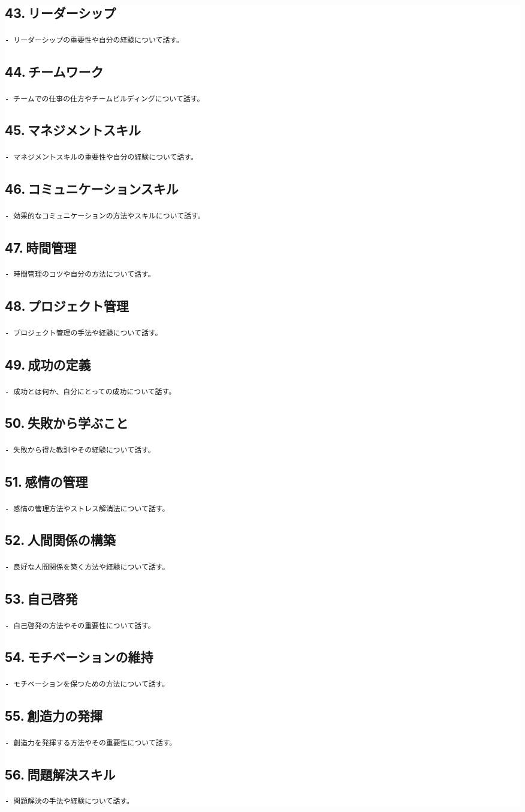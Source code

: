 ## 43. リーダーシップ
    - リーダーシップの重要性や自分の経験について話す。

## 44. チームワーク
    - チームでの仕事の仕方やチームビルディングについて話す。

## 45. マネジメントスキル
    - マネジメントスキルの重要性や自分の経験について話す。

## 46. コミュニケーションスキル
    - 効果的なコミュニケーションの方法やスキルについて話す。

## 47. 時間管理
    - 時間管理のコツや自分の方法について話す。

## 48. プロジェクト管理
    - プロジェクト管理の手法や経験について話す。

## 49. 成功の定義
    - 成功とは何か、自分にとっての成功について話す。

## 50. 失敗から学ぶこと
    - 失敗から得た教訓やその経験について話す。

## 51. 感情の管理
    - 感情の管理方法やストレス解消法について話す。

## 52. 人間関係の構築
    - 良好な人間関係を築く方法や経験について話す。

## 53. 自己啓発
    - 自己啓発の方法やその重要性について話す。

## 54. モチベーションの維持
    - モチベーションを保つための方法について話す。

## 55. 創造力の発揮
    - 創造力を発揮する方法やその重要性について話す。

## 56. 問題解決スキル
    - 問題解決の手法や経験について話す。
